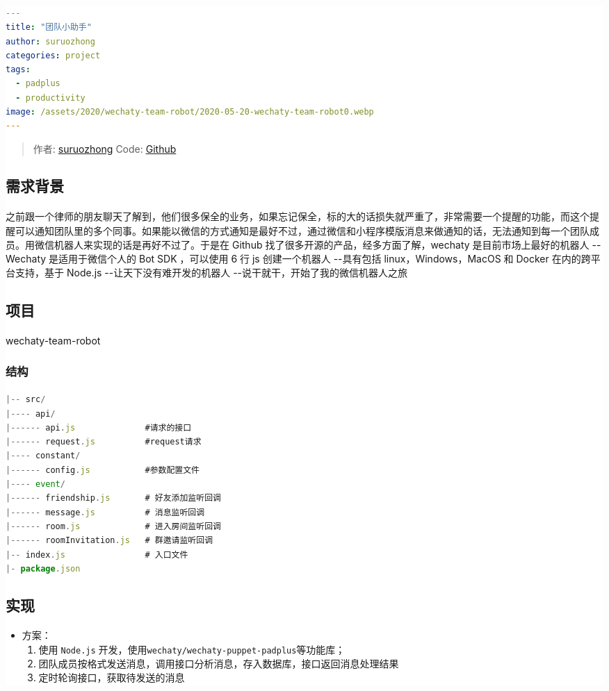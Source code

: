 ```yaml
---
title: "团队小助手"
author: suruozhong
categories: project
tags:
  - padplus
  - productivity
image: /assets/2020/wechaty-team-robot/2020-05-20-wechaty-team-robot0.webp
---
```


> 作者: [suruozhong](https://github.com/suruozhong)
> Code: [Github](https://github.com/suruozhong/wechaty-team-robot)

## 需求背景

之前跟一个律师的朋友聊天了解到，他们很多保全的业务，如果忘记保全，标的大的话损失就严重了，非常需要一个提醒的功能，而这个提醒可以通知团队里的多个同事。如果能以微信的方式通知是最好不过，通过微信和小程序模版消息来做通知的话，无法通知到每一个团队成员。用微信机器人来实现的话是再好不过了。于是在 Github 找了很多开源的产品，经多方面了解，wechaty 是目前市场上最好的机器人
--Wechaty 是适用于微信个人的 Bot SDK ，可以使用 6 行 js 创建一个机器人
--具有包括 linux，Windows，MacOS 和 Docker 在内的跨平台支持，基于 Node.js
--让天下没有难开发的机器人
--说干就干，开始了我的微信机器人之旅

## 项目

wechaty-team-robot

### 结构

```js
|-- src/
|---- api/
|------ api.js              #请求的接口
|------ request.js          #request请求
|---- constant/
|------ config.js           #参数配置文件
|---- event/
|------ friendship.js       # 好友添加监听回调
|------ message.js          # 消息监听回调
|------ room.js             # 进入房间监听回调
|------ roomInvitation.js   # 群邀请监听回调
|-- index.js                # 入口文件
|- package.json
```

## 实现

- 方案：
  1. 使用 `Node.js` 开发，使用`wechaty/wechaty-puppet-padplus`等功能库；
  2. 团队成员按格式发送消息，调用接口分析消息，存入数据库，接口返回消息处理结果
  3. 定时轮询接口，获取待发送的消息
